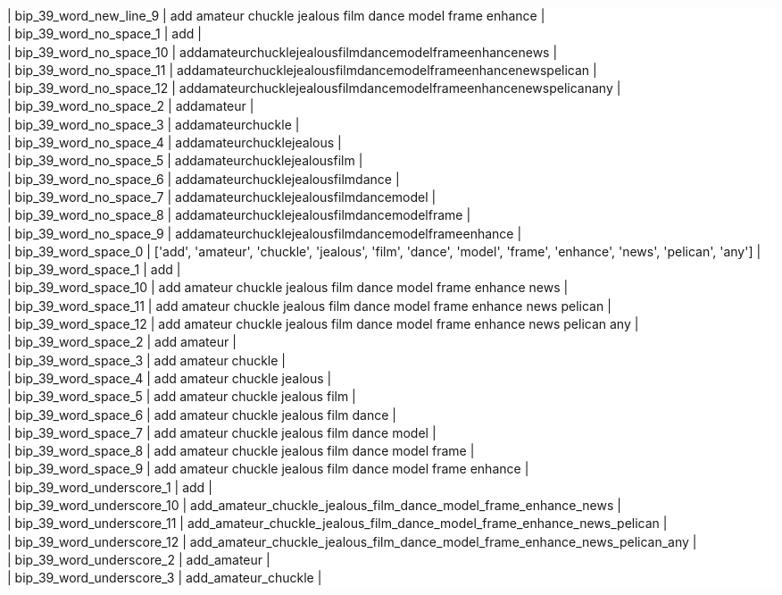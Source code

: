 | bip_39_word_new_line_9 | add
amateur
chuckle
jealous
film
dance
model
frame
enhance |  
| bip_39_word_no_space_1 | add |  
| bip_39_word_no_space_10 | addamateurchucklejealousfilmdancemodelframeenhancenews |  
| bip_39_word_no_space_11 | addamateurchucklejealousfilmdancemodelframeenhancenewspelican |  
| bip_39_word_no_space_12 | addamateurchucklejealousfilmdancemodelframeenhancenewspelicanany |  
| bip_39_word_no_space_2 | addamateur |  
| bip_39_word_no_space_3 | addamateurchuckle |  
| bip_39_word_no_space_4 | addamateurchucklejealous |  
| bip_39_word_no_space_5 | addamateurchucklejealousfilm |  
| bip_39_word_no_space_6 | addamateurchucklejealousfilmdance |  
| bip_39_word_no_space_7 | addamateurchucklejealousfilmdancemodel |  
| bip_39_word_no_space_8 | addamateurchucklejealousfilmdancemodelframe |  
| bip_39_word_no_space_9 | addamateurchucklejealousfilmdancemodelframeenhance |  
| bip_39_word_space_0 | ['add', 'amateur', 'chuckle', 'jealous', 'film', 'dance', 'model', 'frame', 'enhance', 'news', 'pelican', 'any'] |  
| bip_39_word_space_1 | add |  
| bip_39_word_space_10 | add amateur chuckle jealous film dance model frame enhance news |  
| bip_39_word_space_11 | add amateur chuckle jealous film dance model frame enhance news pelican |  
| bip_39_word_space_12 | add amateur chuckle jealous film dance model frame enhance news pelican any |  
| bip_39_word_space_2 | add amateur |  
| bip_39_word_space_3 | add amateur chuckle |  
| bip_39_word_space_4 | add amateur chuckle jealous |  
| bip_39_word_space_5 | add amateur chuckle jealous film |  
| bip_39_word_space_6 | add amateur chuckle jealous film dance |  
| bip_39_word_space_7 | add amateur chuckle jealous film dance model |  
| bip_39_word_space_8 | add amateur chuckle jealous film dance model frame |  
| bip_39_word_space_9 | add amateur chuckle jealous film dance model frame enhance |  
| bip_39_word_underscore_1 | add |  
| bip_39_word_underscore_10 | add_amateur_chuckle_jealous_film_dance_model_frame_enhance_news |  
| bip_39_word_underscore_11 | add_amateur_chuckle_jealous_film_dance_model_frame_enhance_news_pelican |  
| bip_39_word_underscore_12 | add_amateur_chuckle_jealous_film_dance_model_frame_enhance_news_pelican_any |  
| bip_39_word_underscore_2 | add_amateur |  
| bip_39_word_underscore_3 | add_amateur_chuckle |  